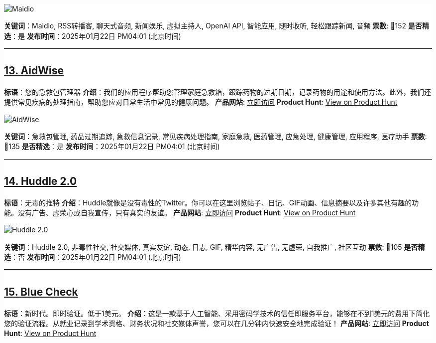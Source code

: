 ![Maidio](https://ph-files.imgix.net/1c1d115a-c25f-4860-a7c5-60bd6d25faab.png?auto=format&fit=crop&frame=1&h=512&w=1024)

**关键词**：Maidio, RSS转播客, 聊天式音频, 新闻娱乐, 虚拟主持人, OpenAI API, 智能应用, 随时收听, 轻松跟踪新闻, 音频
**票数**: 🔺152
**是否精选**：是
**发布时间**：2025年01月22日 PM04:01 (北京时间)

---

## [13. AidWise](https://www.producthunt.com/posts/aidwise?utm_campaign=producthunt-api&utm_medium=api-v2&utm_source=Application%3A+daily+ph+%28ID%3A+133301%29)
**标语**：您的急救包管理器
**介绍**：我们的应用程序帮助您管理家庭急救箱，跟踪药物的过期日期，记录药物的用途和使用方法。此外，我们还提供常见疾病的处理指南，帮助您应对日常生活中常见的健康问题。
**产品网站**: [立即访问](https://www.producthunt.com/r/5OB74KIAOYNYNE?utm_campaign=producthunt-api&utm_medium=api-v2&utm_source=Application%3A+daily+ph+%28ID%3A+133301%29)
**Product Hunt**: [View on Product Hunt](https://www.producthunt.com/posts/aidwise?utm_campaign=producthunt-api&utm_medium=api-v2&utm_source=Application%3A+daily+ph+%28ID%3A+133301%29)

![AidWise](https://ph-files.imgix.net/e86afd19-71d9-44a2-8ae1-2f63b8921198.jpeg?auto=format&fit=crop&frame=1&h=512&w=1024)

**关键词**：急救包管理, 药品过期追踪, 急救信息记录, 常见疾病处理指南, 家庭急救, 医药管理, 应急处理, 健康管理, 应用程序, 医疗助手
**票数**: 🔺135
**是否精选**：是
**发布时间**：2025年01月22日 PM04:01 (北京时间)

---

## [14. Huddle 2.0](https://www.producthunt.com/posts/huddle-2-0-2?utm_campaign=producthunt-api&utm_medium=api-v2&utm_source=Application%3A+daily+ph+%28ID%3A+133301%29)
**标语**：无毒的推特
**介绍**：Huddle就像是没有毒性的Twitter。你可以在这里浏览帖子、日记、GIF动画、信息摘要以及许多其他有趣的功能。没有广告、虚荣心或自我宣传，只有真实的友谊。
**产品网站**: [立即访问](https://www.producthunt.com/r/LSFTXNYNCPHGKR?utm_campaign=producthunt-api&utm_medium=api-v2&utm_source=Application%3A+daily+ph+%28ID%3A+133301%29)
**Product Hunt**: [View on Product Hunt](https://www.producthunt.com/posts/huddle-2-0-2?utm_campaign=producthunt-api&utm_medium=api-v2&utm_source=Application%3A+daily+ph+%28ID%3A+133301%29)

![Huddle 2.0](https://ph-files.imgix.net/164ca6ad-1498-4072-9913-79ee7aa1d24a.png?auto=format&fit=crop&frame=1&h=512&w=1024)

**关键词**：Huddle 2.0, 非毒性社交, 社交媒体, 真实友谊, 动态, 日志, GIF, 精华内容, 无广告, 无虚荣, 自我推广, 社区互动
**票数**: 🔺105
**是否精选**：否
**发布时间**：2025年01月22日 PM04:01 (北京时间)

---

## [15. Blue Check](https://www.producthunt.com/posts/blue-check?utm_campaign=producthunt-api&utm_medium=api-v2&utm_source=Application%3A+daily+ph+%28ID%3A+133301%29)
**标语**：新时代。即时验证。低于1美元。
**介绍**：这是一款基于人工智能、采用密码学技术的信任即服务平台，能够在不到1美元的费用下简化您的验证流程。从就业记录到学术资格、财务状况和社交媒体声誉，您可以在几分钟内快速安全地完成验证！
**产品网站**: [立即访问](https://www.producthunt.com/r/KIO3BXDZEHBSRT?utm_campaign=producthunt-api&utm_medium=api-v2&utm_source=Application%3A+daily+ph+%28ID%3A+133301%29)
**Product Hunt**: [View on Product Hunt](https://www.producthunt.com/posts/blue-check?utm_campaign=producthunt-api&utm_medium=api-v2&utm_source=Application%3A+daily+ph+%28ID%3A+133301%29)
